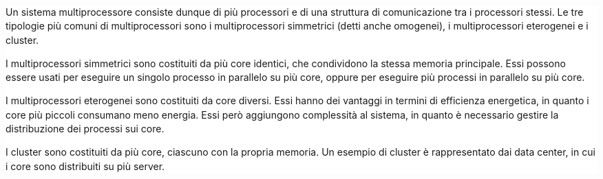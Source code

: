Un sistema multiprocessore consiste dunque di più processori e di una struttura di comunicazione tra i processori
stessi. Le tre tipologie più comuni di multiprocessori sono i multiprocessori simmetrici (detti anche omogenei), i
multiprocessori eterogenei e i cluster.

I multiprocessori simmetrici sono costituiti da più core identici, che condividono la stessa memoria principale. Essi
possono essere usati per eseguire un singolo processo in parallelo su più core, oppure per eseguire più processi in
parallelo su più core.

I multiprocessori eterogenei sono costituiti da core diversi. Essi hanno dei vantaggi in termini di efficienza
energetica, in quanto i core più piccoli consumano meno energia. Essi però aggiungono complessità al sistema, in quanto
è necessario gestire la distribuzione dei processi sui core.

I cluster sono costituiti da più core, ciascuno con la propria memoria. Un esempio di cluster è rappresentato dai data
center, in cui i core sono distribuiti su più server.
